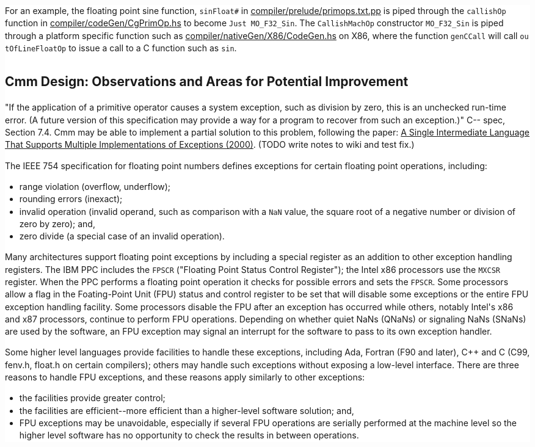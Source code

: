 

For an example, the floating point sine function, `sinFloat#` in [compiler/prelude/primops.txt.pp](/trac/ghc/browser/ghc/compiler/prelude/primops.txt.pp) is piped through the `callishOp` function in [compiler/codeGen/CgPrimOp.hs](/trac/ghc/browser/ghc/compiler/codeGen/CgPrimOp.hs) to become `Just MO_F32_Sin`.  The `CallishMachOp` constructor `MO_F32_Sin` is piped through a platform specific function such as [compiler/nativeGen/X86/CodeGen.hs](/trac/ghc/browser/ghc/compiler/nativeGen/X86/CodeGen.hs) on X86, where the function `genCCall` will call `outOfLineFloatOp` to issue a call to a C function such as `sin`.


## Cmm Design: Observations and Areas for Potential Improvement



"If the application of a primitive operator causes a system exception, such as division by zero, this is an unchecked run-time error. (A future version of this specification may provide a way for a program to recover from such an exception.)" C-- spec, Section 7.4.  Cmm may be able to implement a partial solution to this problem, following the paper: [
A Single Intermediate Language That Supports Multiple Implementations of Exceptions (2000)](http://cminusminus.org/abstracts/c--pldi-00.html).  (TODO write notes to wiki and test fix.)



The IEEE 754 specification for floating point numbers defines exceptions for certain floating point operations, including: 


- range violation (overflow, underflow); 
- rounding errors (inexact); 
- invalid operation (invalid operand, such as comparison with a `NaN` value, the square root of a negative number or division of zero by zero); and,
- zero divide (a special case of an invalid operation).  


Many architectures support floating point exceptions by including a special register as an addition to other exception handling registers.  The IBM PPC includes the `FPSCR` ("Floating Point Status Control Register"); the Intel x86 processors use the `MXCSR` register.  When the PPC performs a floating point operation it checks for possible errors and sets the `FPSCR`.  Some processors allow a flag in the Foating-Point Unit (FPU) status and control register to be set that will disable some exceptions or the entire FPU exception handling facility.  Some processors disable the FPU after an exception has occurred while others, notably Intel's x86 and x87 processors, continue to perform FPU operations.  Depending on whether quiet NaNs (QNaNs) or signaling NaNs (SNaNs) are used by the software, an FPU exception may signal an interrupt for the software to pass to its own exception handler.  



Some higher level languages provide facilities to handle these exceptions, including Ada, Fortran (F90 and later), C++ and C (C99, fenv.h, float.h on certain compilers); others may handle such exceptions without exposing a low-level interface.  There are three reasons to handle FPU exceptions, and these reasons apply similarly to other exceptions: 


- the facilities provide greater control; 
- the facilities are efficient--more efficient than a higher-level software solution; and, 
- FPU exceptions may be unavoidable, especially if several FPU operations are serially performed at the machine level so the higher level software has no opportunity to check the results in between operations. 
